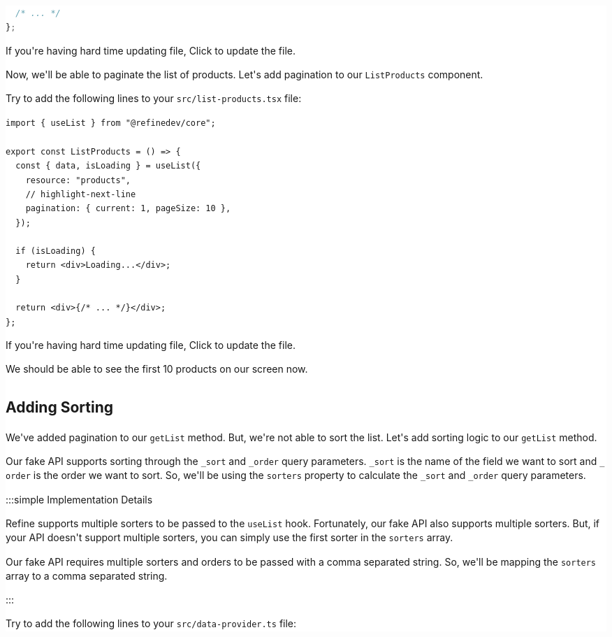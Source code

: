 ```ts title="src/data-provider.ts"
  /* ... */
};
```

If you're having hard time updating file, <AddPaginationToGetList>Click to update the file</AddPaginationToGetList>.

Now, we'll be able to paginate the list of products. Let's add pagination to our `ListProducts` component.

Try to add the following lines to your `src/list-products.tsx` file:

```tsx title="src/list-products.tsx"
import { useList } from "@refinedev/core";

export const ListProducts = () => {
  const { data, isLoading } = useList({
    resource: "products",
    // highlight-next-line
    pagination: { current: 1, pageSize: 10 },
  });

  if (isLoading) {
    return <div>Loading...</div>;
  }

  return <div>{/* ... */}</div>;
};
```

If you're having hard time updating file, <AddPaginationToListProducts>Click to update the file</AddPaginationToListProducts>.

We should be able to see the first 10 products on our screen now.

## Adding Sorting

We've added pagination to our `getList` method. But, we're not able to sort the list. Let's add sorting logic to our `getList` method.

Our fake API supports sorting through the `_sort` and `_order` query parameters. `_sort` is the name of the field we want to sort and `_order` is the order we want to sort. So, we'll be using the `sorters` property to calculate the `_sort` and `_order` query parameters.

:::simple Implementation Details

Refine supports multiple sorters to be passed to the `useList` hook. Fortunately, our fake API also supports multiple sorters. But, if your API doesn't support multiple sorters, you can simply use the first sorter in the `sorters` array.

Our fake API requires multiple sorters and orders to be passed with a comma separated string. So, we'll be mapping the `sorters` array to a comma separated string.

:::

Try to add the following lines to your `src/data-provider.ts` file:
